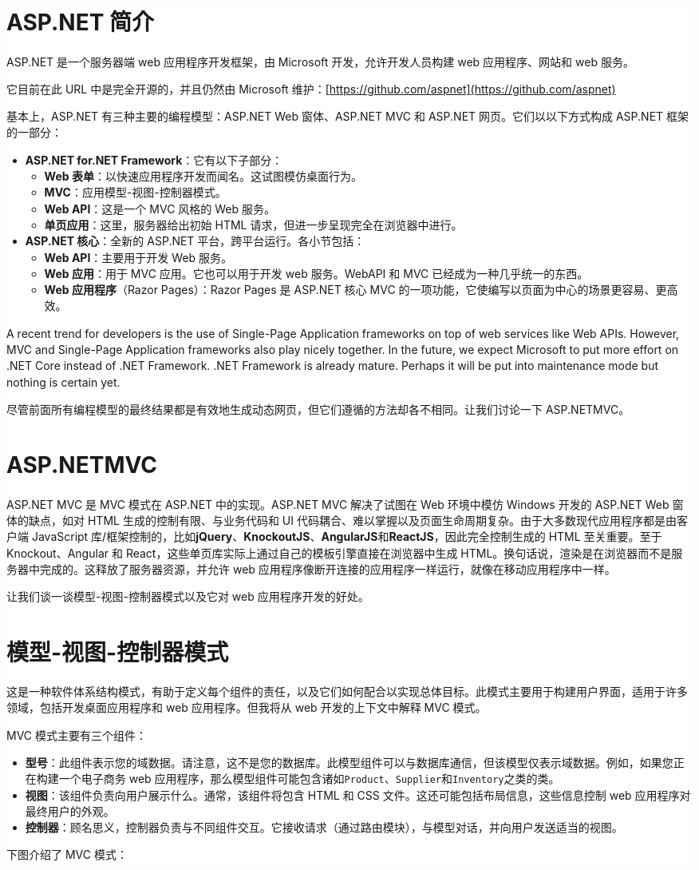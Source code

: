 # ASP.NET 简介

ASP.NET 是一个服务器端 web 应用程序开发框架，由 Microsoft 开发，允许开发人员构建 web 应用程序、网站和 web 服务。

它目前在此 URL 中是完全开源的，并且仍然由 Microsoft 维护：[https://github.com/aspnet](https://github.com/aspnet)

基本上，ASP.NET 有三种主要的编程模型：ASP.NET Web 窗体、ASP.NET MVC 和 ASP.NET 网页。它们以以下方式构成 ASP.NET 框架的一部分：

*   **ASP.NET for.NET Framework**：它有以下子部分：
    *   **Web 表单**：以快速应用程序开发而闻名。这试图模仿桌面行为。
    *   **MVC**：应用模型-视图-控制器模式。
    *   **Web API**：这是一个 MVC 风格的 Web 服务。
    *   **单页应用**：这里，服务器给出初始 HTML 请求，但进一步呈现完全在浏览器中进行。
*   **ASP.NET 核心**：全新的 ASP.NET 平台，跨平台运行。各小节包括：
    *   **Web API**：主要用于开发 Web 服务。
    *   **Web 应用**：用于 MVC 应用。它也可以用于开发 web 服务。WebAPI 和 MVC 已经成为一种几乎统一的东西。
    *   **Web 应用程序**（Razor Pages）：Razor Pages 是 ASP.NET 核心 MVC 的一项功能，它使编写以页面为中心的场景更容易、更高效。

A recent trend for developers is the use of Single-Page Application frameworks on top of web services like Web APIs. However, MVC and Single-Page Application frameworks also play nicely together. In the future, we expect Microsoft to put more effort on .NET Core instead of .NET Framework. .NET Framework is already mature. Perhaps it will be put into maintenance mode but nothing is certain yet.

尽管前面所有编程模型的最终结果都是有效地生成动态网页，但它们遵循的方法却各不相同。让我们讨论一下 ASP.NETMVC。

# ASP.NETMVC

ASP.NET MVC 是 MVC 模式在 ASP.NET 中的实现。ASP.NET MVC 解决了试图在 Web 环境中模仿 Windows 开发的 ASP.NET Web 窗体的缺点，如对 HTML 生成的控制有限、与业务代码和 UI 代码耦合、难以掌握以及页面生命周期复杂。由于大多数现代应用程序都是由客户端 JavaScript 库/框架控制的，比如**jQuery**、**KnockoutJS**、**AngularJS**和**ReactJS**，因此完全控制生成的 HTML 至关重要。至于 Knockout、Angular 和 React，这些单页库实际上通过自己的模板引擎直接在浏览器中生成 HTML。换句话说，渲染是在浏览器而不是服务器中完成的。这释放了服务器资源，并允许 web 应用程序像断开连接的应用程序一样运行，就像在移动应用程序中一样。

让我们谈一谈模型-视图-控制器模式以及它对 web 应用程序开发的好处。

# 模型-视图-控制器模式

这是一种软件体系结构模式，有助于定义每个组件的责任，以及它们如何配合以实现总体目标。此模式主要用于构建用户界面，适用于许多领域，包括开发桌面应用程序和 web 应用程序。但我将从 web 开发的上下文中解释 MVC 模式。

MVC 模式主要有三个组件：

*   **型号**：此组件表示您的域数据。请注意，这不是您的数据库。此模型组件可以与数据库通信，但该模型仅表示域数据。例如，如果您正在构建一个电子商务 web 应用程序，那么模型组件可能包含诸如`Product`、`Supplier`和`Inventory`之类的类。
*   **视图**：该组件负责向用户展示什么。通常，该组件将包含 HTML 和 CSS 文件。这还可能包括布局信息，这些信息控制 web 应用程序对最终用户的外观。
*   **控制器**：顾名思义，控制器负责与不同组件交互。它接收请求（通过路由模块），与模型对话，并向用户发送适当的视图。

下图介绍了 MVC 模式：
